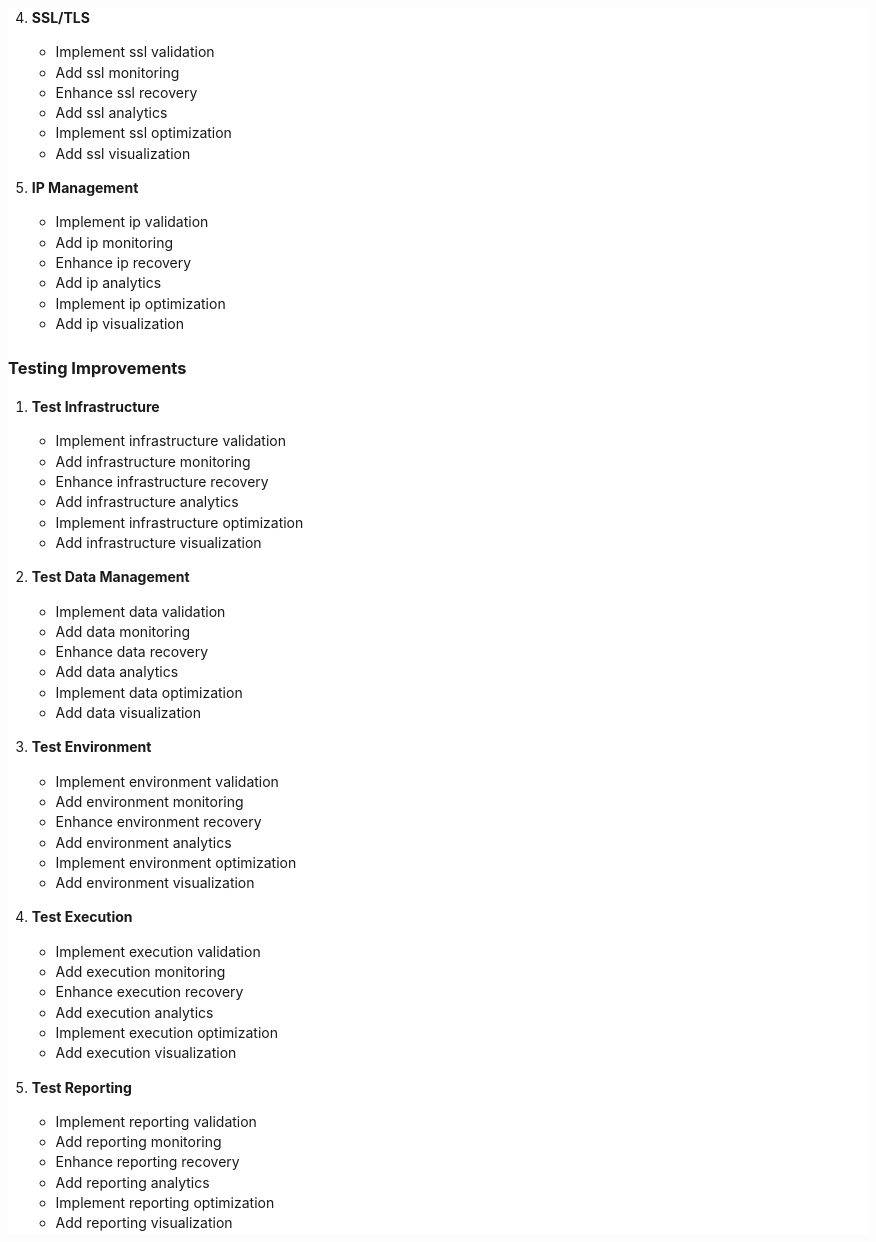 4. **SSL/TLS**
   - Implement ssl validation
   - Add ssl monitoring
   - Enhance ssl recovery
   - Add ssl analytics
   - Implement ssl optimization
   - Add ssl visualization

5. **IP Management**
   - Implement ip validation
   - Add ip monitoring
   - Enhance ip recovery
   - Add ip analytics
   - Implement ip optimization
   - Add ip visualization

### Testing Improvements
1. **Test Infrastructure**
   - Implement infrastructure validation
   - Add infrastructure monitoring
   - Enhance infrastructure recovery
   - Add infrastructure analytics
   - Implement infrastructure optimization
   - Add infrastructure visualization

2. **Test Data Management**
   - Implement data validation
   - Add data monitoring
   - Enhance data recovery
   - Add data analytics
   - Implement data optimization
   - Add data visualization

3. **Test Environment**
   - Implement environment validation
   - Add environment monitoring
   - Enhance environment recovery
   - Add environment analytics
   - Implement environment optimization
   - Add environment visualization

4. **Test Execution**
   - Implement execution validation
   - Add execution monitoring
   - Enhance execution recovery
   - Add execution analytics
   - Implement execution optimization
   - Add execution visualization

5. **Test Reporting**
   - Implement reporting validation
   - Add reporting monitoring
   - Enhance reporting recovery
   - Add reporting analytics
   - Implement reporting optimization
   - Add reporting visualization
